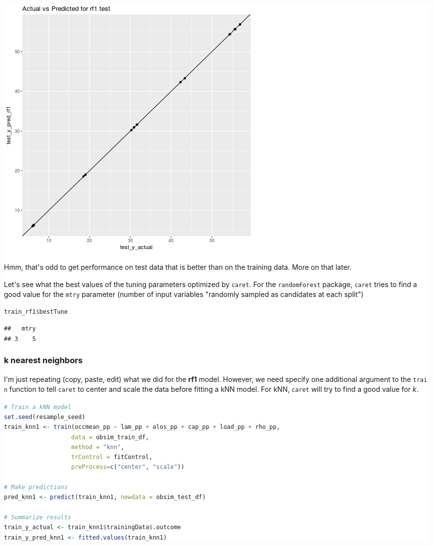 ![center](images/obsim_caret_part1/xy_test_rf1-1.png)

Hmm, that's odd to get performance on test data that is better than on the training data. More
on that later.

Let's see what the best values of the tuning parameters optimized by `caret`. For the
`randomForest` package, `caret` tries to find a good value for the `mtry` parameter (number
of input variables "randomly sampled as candidates at each split")


```r
train_rf1$bestTune
```

```
##   mtry
## 3    5
```

### k nearest neighbors

I'm just repeating (copy, paste, edit) what we did for the **rf1** model. However, we need
specify one additional argument to the `train` function to tell `caret` to center and scale
the data before fitting a kNN model. For kNN, `caret` will try to find a good value for $k$.


```r
# Train a kNN model
set.seed(resample_seed)
train_knn1 <- train(occmean_pp ~ lam_pp + alos_pp + cap_pp + load_pp + rho_pp, 
                   data = obsim_train_df, 
                   method = "knn", 
                   trControl = fitControl,
                   preProcess=c("center", "scale"))

# Make predictions
pred_knn1 <- predict(train_knn1, newdata = obsim_test_df)

# Summarize results
train_y_actual <- train_knn1$trainingData$.outcome
train_y_pred_knn1 <- fitted.values(train_knn1)

```